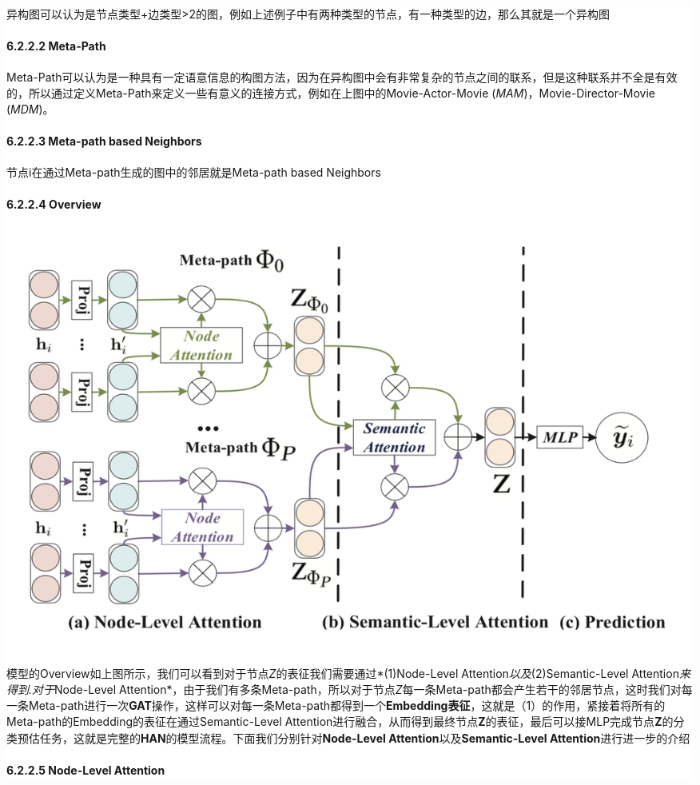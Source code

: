 异构图可以认为是节点类型+边类型>2的图，例如上述例子中有两种类型的节点，有一种类型的边，那么其就是一个异构图

#### 6.2.2.2 Meta-Path

Meta-Path可以认为是一种具有一定语意信息的构图方法，因为在异构图中会有非常复杂的节点之间的联系，但是这种联系并不全是有效的，所以通过定义Meta-Path来定义一些有意义的连接方式，例如在上图中的Movie-Actor-Movie (*MAM*)，Movie-Director-Movie (*MDM*)。

#### 6.2.2.3 Meta-path based Neighbors

节点i在通过Meta-path生成的图中的邻居就是Meta-path based Neighbors

#### 6.2.2.4 Overview

![截屏2022-09-22 下午7.58.17](./figures/6_han.png)

模型的Overview如上图所示，我们可以看到对于节点*Z*的表征我们需要通过*(1)Node-Level Attention*以及*(2)Semantic-Level Attention*来得到.对于*Node-Level Attention*，由于我们有多条Meta-path，所以对于节点*Z*每一条Meta-path都会产生若干的邻居节点，这时我们对每一条Meta-path进行一次**GAT**操作，这样可以对每一条Meta-path都得到一个**Embedding表征**，这就是（1）的作用，紧接着将所有的Meta-path的Embedding的表征在通过Semantic-Level Attention进行融合，从而得到最终节点**Z**的表征，最后可以接MLP完成节点**Z**的分类预估任务，这就是完整的**HAN**的模型流程。下面我们分别针对**Node-Level Attention**以及**Semantic-Level Attention**进行进一步的介绍

#### 6.2.2.5 Node-Level Attention
